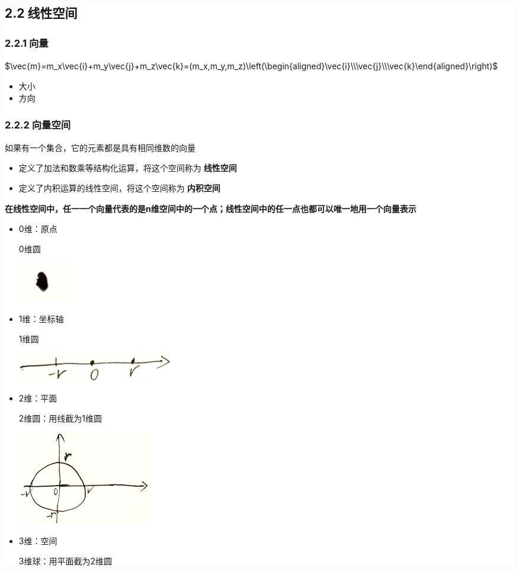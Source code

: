 ## 2.2 线性空间

### 2.2.1 向量

$\vec{m}=m_x\vec{i}+m_y\vec{j}+m_z\vec{k}=(m_x,m_y,m_z)\left(\begin{aligned}\vec{i}\\\vec{j}\\\vec{k}\end{aligned}\right)$ 

- 大小
- 方向

### 2.2.2 向量空间

如果有一个集合，它的元素都是具有相同维数的向量

- 定义了加法和数乘等结构化运算，将这个空间称为 **线性空间** 

- 定义了内积运算的线性空间，将这个空间称为 **内积空间**

**在线性空间中，任一一个向量代表的是n维空间中的一个点；线性空间中的任一点也都可以唯一地用一个向量表示**

- 0维：原点

  0维圆

  ![image-20230801101838147](2.线性代数/image-20230801101838147.png)

- 1维：坐标轴

  1维圆

  ![image-20230801102140450](2.线性代数/image-20230801102140450.png)

- 2维：平面

  2维圆：用线截为1维圆

  ![image-20230801102124466](2.线性代数/image-20230801102124466.png)

- 3维：空间

  3维球：用平面截为2维圆
